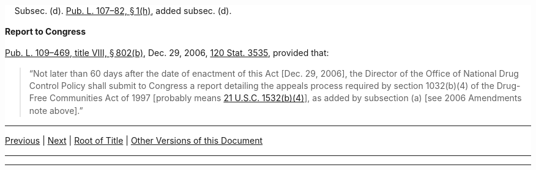     Subsec. (d). [Pub. L. 107–82, § 1(h)][/us/pl/107/82/s1/h], added subsec. (d).

 __Report to Congress__ 

[Pub. L. 109–469, title VIII, § 802(b)][/us/pl/109/469/s802/b], Dec. 29, 2006, [120 Stat. 3535][/us/stat/120/3535], provided that: 

> “Not later than 60 days after the date of enactment of this Act \[Dec. 29, 2006\], the Director of the Office of National Drug Control Policy shall submit to Congress a report detailing the appeals process required by section 1032(b)(4) of the Drug-Free Communities Act of 1997 \[probably means [21 U.S.C. 1532(b)(4)][/us/usc/t21/s1532/b/4]\], as added by subsection (a) \[see 2006 Amendments note above\].”

----------

[Previous](./../../../../../..//us/usc/t21/ch20/schII/ptA/m__us_usc_t21_s1531.md) | [Next](./../../../../../..//us/usc/t21/ch20/schII/ptA/m__us_usc_t21_s1533.md) | [Root of Title](./../../../../../../) | [Other Versions of this Document](https://publicdocs.github.io/go/links?ns=uslm&ref=%2Fus%2Fusc%2Ft21%2Fs1532)

----------
----------

[/us/usc/t21/s1533/a/2]: https://publicdocs.github.io/go/links?ns=uslm&ref=%2Fus%2Fusc%2Ft21%2Fs1533%2Fa%2F2
[/us/usc/t25/s450b/e]: https://publicdocs.github.io/go/links?ns=uslm&ref=%2Fus%2Fusc%2Ft25%2Fs450b%2Fe
[/us/usc/t21/s1523/9/A]: https://publicdocs.github.io/go/links?ns=uslm&ref=%2Fus%2Fusc%2Ft21%2Fs1523%2F9%2FA
[/us/usc/t21/s1523/9/A]: https://publicdocs.github.io/go/links?ns=uslm&ref=%2Fus%2Fusc%2Ft21%2Fs1523%2F9%2FA
[/us/usc/t21/s1523/9/A]: https://publicdocs.github.io/go/links?ns=uslm&ref=%2Fus%2Fusc%2Ft21%2Fs1523%2F9%2FA
[/us/usc/t21/s1523/9/A]: https://publicdocs.github.io/go/links?ns=uslm&ref=%2Fus%2Fusc%2Ft21%2Fs1523%2F9%2FA
[/us/usc/t21/s1523/9/A]: https://publicdocs.github.io/go/links?ns=uslm&ref=%2Fus%2Fusc%2Ft21%2Fs1523%2F9%2FA
[/us/usc/t21/s1523/9/A]: https://publicdocs.github.io/go/links?ns=uslm&ref=%2Fus%2Fusc%2Ft21%2Fs1523%2F9%2FA
[/us/usc/t21/s1523/9/A]: https://publicdocs.github.io/go/links?ns=uslm&ref=%2Fus%2Fusc%2Ft21%2Fs1523%2F9%2FA
[/us/pl/100/690/s1032]: https://publicdocs.github.io/go/links?ns=uslm&ref=%2Fus%2Fpl%2F100%2F690%2Fs1032
[/us/pl/105/20/s2/a/2]: https://publicdocs.github.io/go/links?ns=uslm&ref=%2Fus%2Fpl%2F105%2F20%2Fs2%2Fa%2F2
[/us/stat/111/227]: https://publicdocs.github.io/go/links?ns=uslm&ref=%2Fus%2Fstat%2F111%2F227
[/us/pl/107/82/s1/d]: https://publicdocs.github.io/go/links?ns=uslm&ref=%2Fus%2Fpl%2F107%2F82%2Fs1%2Fd
[/us/stat/115/818]: https://publicdocs.github.io/go/links?ns=uslm&ref=%2Fus%2Fstat%2F115%2F818
[/us/pl/109/469]: https://publicdocs.github.io/go/links?ns=uslm&ref=%2Fus%2Fpl%2F109%2F469
[/us/stat/120/3535]: https://publicdocs.github.io/go/links?ns=uslm&ref=%2Fus%2Fstat%2F120%2F3535
[/us/pl/109/469]: https://publicdocs.github.io/go/links?ns=uslm&ref=%2Fus%2Fpl%2F109%2F469
[/us/pl/109/469/s804]: https://publicdocs.github.io/go/links?ns=uslm&ref=%2Fus%2Fpl%2F109%2F469%2Fs804
[/us/pl/109/469/s803]: https://publicdocs.github.io/go/links?ns=uslm&ref=%2Fus%2Fpl%2F109%2F469%2Fs803
[/us/pl/109/469/s802/a]: https://publicdocs.github.io/go/links?ns=uslm&ref=%2Fus%2Fpl%2F109%2F469%2Fs802%2Fa
[/us/pl/107/82/s1/d]: https://publicdocs.github.io/go/links?ns=uslm&ref=%2Fus%2Fpl%2F107%2F82%2Fs1%2Fd
[/us/pl/107/82/s1/g]: https://publicdocs.github.io/go/links?ns=uslm&ref=%2Fus%2Fpl%2F107%2F82%2Fs1%2Fg
[/us/pl/107/82/s1/h]: https://publicdocs.github.io/go/links?ns=uslm&ref=%2Fus%2Fpl%2F107%2F82%2Fs1%2Fh
[/us/pl/109/469/s802/b]: https://publicdocs.github.io/go/links?ns=uslm&ref=%2Fus%2Fpl%2F109%2F469%2Fs802%2Fb
[/us/stat/120/3535]: https://publicdocs.github.io/go/links?ns=uslm&ref=%2Fus%2Fstat%2F120%2F3535
[/us/usc/t21/s1532/b/4]: https://publicdocs.github.io/go/links?ns=uslm&ref=%2Fus%2Fusc%2Ft21%2Fs1532%2Fb%2F4


